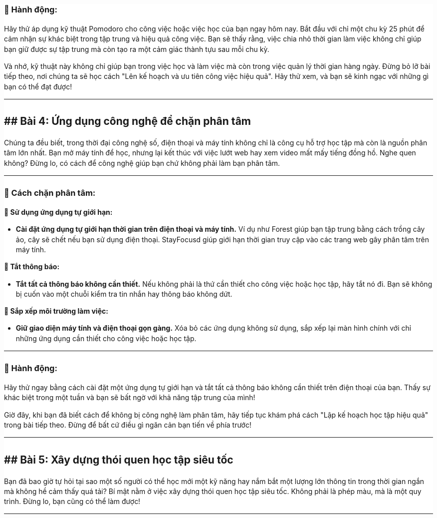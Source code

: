 
### 🚀 Hành động:

Hãy thử áp dụng kỹ thuật Pomodoro cho công việc hoặc việc học của bạn ngay hôm nay. Bắt đầu với chỉ một chu kỳ 25 phút để cảm nhận sự khác biệt trong tập trung và hiệu quả công việc. Bạn sẽ thấy rằng, việc chia nhỏ thời gian làm việc không chỉ giúp bạn giữ được sự tập trung mà còn tạo ra một cảm giác thành tựu sau mỗi chu kỳ.

Và nhớ, kỹ thuật này không chỉ giúp bạn trong việc học và làm việc mà còn trong việc quản lý thời gian hàng ngày. Đừng bỏ lỡ bài tiếp theo, nơi chúng ta sẽ học cách "Lên kế hoạch và ưu tiên công việc hiệu quả". Hãy thử xem, và bạn sẽ kinh ngạc với những gì bạn có thể đạt được!

---
## ## Bài 4: Ứng dụng công nghệ để chặn phân tâm

Chúng ta đều biết, trong thời đại công nghệ số, điện thoại và máy tính không chỉ là công cụ hỗ trợ học tập mà còn là nguồn phân tâm lớn nhất. Bạn mở máy tính để học, nhưng lại kết thúc với việc lướt web hay xem video mất mấy tiếng đồng hồ. Nghe quen không? Đừng lo, có cách để công nghệ giúp bạn chứ không phải làm bạn phân tâm.

---

### 📌 Cách chặn phân tâm:

**🔹 Sử dụng ứng dụng tự giới hạn:**
- **Cài đặt ứng dụng tự giới hạn thời gian trên điện thoại và máy tính.** Ví dụ như Forest giúp bạn tập trung bằng cách trồng cây ảo, cây sẽ chết nếu bạn sử dụng điện thoại. StayFocusd giúp giới hạn thời gian truy cập vào các trang web gây phân tâm trên máy tính.

**🔹 Tắt thông báo:**
- **Tắt tất cả thông báo không cần thiết.** Nếu không phải là thứ cần thiết cho công việc hoặc học tập, hãy tắt nó đi. Bạn sẽ không bị cuốn vào một chuỗi kiểm tra tin nhắn hay thông báo không dứt.

**🔹 Sắp xếp môi trường làm việc:**
- **Giữ giao diện máy tính và điện thoại gọn gàng.** Xóa bỏ các ứng dụng không sử dụng, sắp xếp lại màn hình chính với chỉ những ứng dụng cần thiết cho công việc hoặc học tập.

---

### 🚀 Hành động:

Hãy thử ngay bằng cách cài đặt một ứng dụng tự giới hạn và tắt tất cả thông báo không cần thiết trên điện thoại của bạn. Thấy sự khác biệt trong một tuần và bạn sẽ bất ngờ với khả năng tập trung của mình!

Giờ đây, khi bạn đã biết cách để không bị công nghệ làm phân tâm, hãy tiếp tục khám phá cách "Lập kế hoạch học tập hiệu quả" trong bài tiếp theo. Đừng để bất cứ điều gì ngăn cản bạn tiến về phía trước!

---
## ## Bài 5: Xây dựng thói quen học tập siêu tốc

Bạn đã bao giờ tự hỏi tại sao một số người có thể học mới một kỹ năng hay nắm bắt một lượng lớn thông tin trong thời gian ngắn mà không hề cảm thấy quá tải? Bí mật nằm ở việc xây dựng thói quen học tập siêu tốc. Không phải là phép màu, mà là một quy trình. Đừng lo, bạn cũng có thể làm được!

---